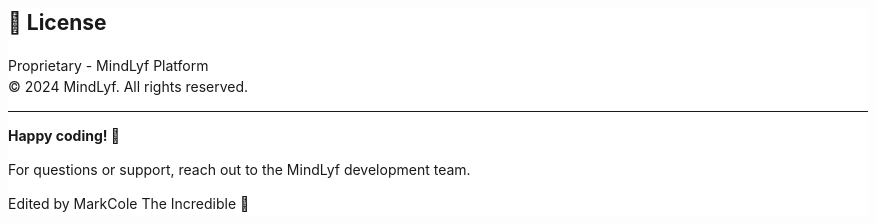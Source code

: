 ## 📄 License

Proprietary - MindLyf Platform  
© 2024 MindLyf. All rights reserved.

---

**Happy coding! 🎉**

For questions or support, reach out to the MindLyf development team.

Edited by MarkCole The Incredible 🤘